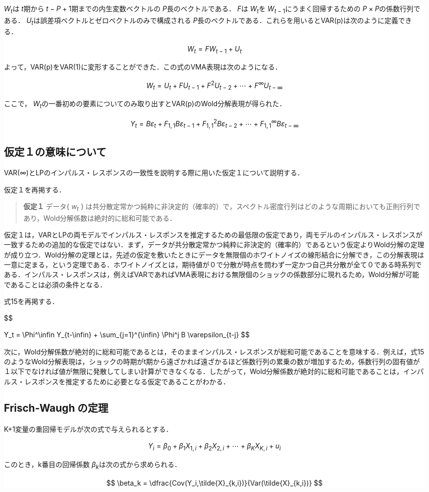 $W_t$は $t$期から $t-P+1$期までの内生変数ベクトルの $P$長のベクトルである． $F$は $W_t$を $W_{t-1}$にうまく回帰するための $P\times P$の係数行列である． $U_t$は誤差項ベクトルとゼロベクトルのみで構成される $P$長のベクトルである．これらを用いるとVAR(p)は次のように定義できる．

$$
W_t = FW_{t-1} + U_t
$$

よって，VAR(p)をVAR(1)に変形することができた．この式のVMA表現は次のようになる．

$$
W_t = U_t + FU_{t-1} + F^2 U_{t-2} + \cdots + F^{\infty}U_{t-\infty}
$$

ここで， $W_t$の一番初めの要素についてのみ取り出すとVAR(p)のWold分解表現が得られた．

$$
Y_t = B\varepsilon_t + F_{1,1}B\varepsilon_{t-1} + F_{1,1}^2B\varepsilon_{t-2} + \cdots + F^\infty_{1,1}B\varepsilon_{t-\infty}
$$

## 仮定１の意味について

VAR($\infty$)とLPのインパルス・レスポンスの一致性を説明する際に用いた仮定１について説明する．

仮定１を再掲する．

> **仮定１**
データ{ $w_t$ } は共分散定常かつ純粋に非決定的（確率的）で，スペクトル密度行列はどのような周期においても正則行列であり，Wold分解係数は絶対的に総和可能である．
> 

仮定１は，VARとLPの両モデルでインパルス・レスポンスを推定するための最低限の仮定であり，両モデルのインパルス・レスポンスが一致するための追加的な仮定ではない．まず，データが共分散定常かつ純粋に非決定的（確率的）であるという仮定よりWold分解の定理が成り立つ．Wold分解の定理とは，先述の仮定を敷いたときにデータを無限個のホワイトノイズの線形結合に分解でき，この分解表現は一意に定まる，という定理である．ホワイトノイズとは，期待値が０で分散が時点を問わず一定かつ自己共分散が全て０である時系列である．インパルス・レスポンスは，例えばVARであればVMA表現における無限個のショックの係数部分に現れるため，Wold分解が可能であることは必須の条件となる．

式15を再掲する．

$$

Y_t = \Phi^\infin Y_{t-\infin} + \sum_{j=1}^{\infin} \Phi^j B \varepsilon_{t-j}
$$

次に，Wold分解係数が絶対的に総和可能であるとは，そのままインパルス・レスポンスが総和可能であることを意味する．例えば，式15のようなWold分解表現は，ショックの時期がt期から遠ざかれば遠ざかるほど係数行列の累乗の数が増加するため，係数行列の固有値が１以下でなければ値が無限に発散してしまい計算ができなくなる．したがって，Wold分解係数が絶対的に総和可能であることは，インパルス・レスポンスを推定するために必要となる仮定であることがわかる．

## Frisch-Waugh の定理

K+1変量の重回帰モデルが次の式で与えられるとする．

$$
Y_i = \beta_0 + \beta_1 X_{1,i} + \beta_2 X_{2,i} + \cdots + \beta_K X_{K,i} + u_i
$$

このとき，k番目の回帰係数 $\beta_k$は次の式から求められる．

$$
\beta_k = \dfrac{Cov(Y_i,\tilde{X}_{k,i})}{Var(\tilde{X}_{k,i})}
$$
